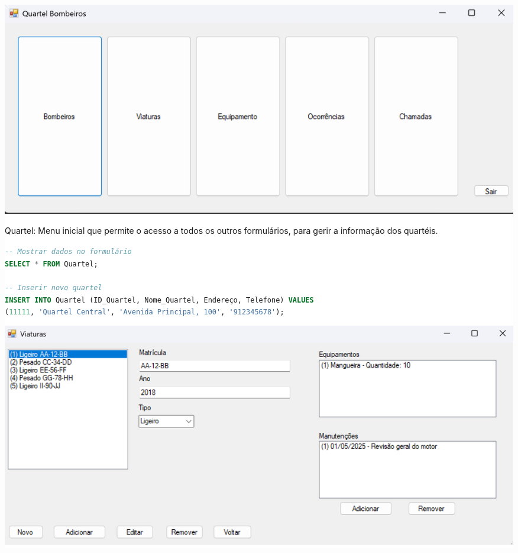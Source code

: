 ![Screenshot!](screenshots/Quartel.png "Quartel")

Quartel:
Menu inicial que permite o acesso a todos os outros formulários,
para gerir a informação dos quartéis.

```sql
-- Mostrar dados no formulário
SELECT * FROM Quartel;

-- Inserir novo quartel
INSERT INTO Quartel (ID_Quartel, Nome_Quartel, Endereço, Telefone) VALUES
(11111, 'Quartel Central', 'Avenida Principal, 100', '912345678');


```
![Screenshot!](screenshots/Viatura.png "Viatura")
